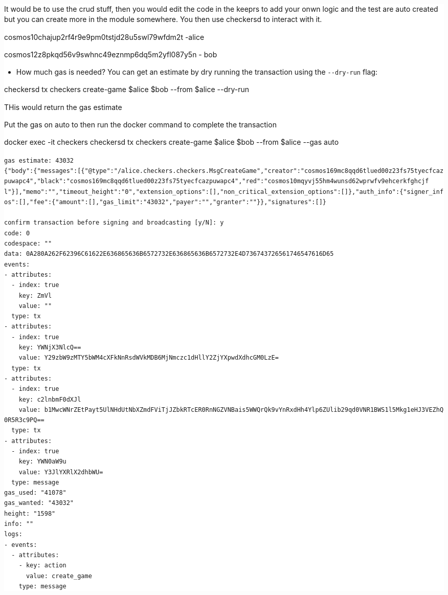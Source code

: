 It would be to use the crud stuff, then you would edit the code in the keeprs to add your onwn logic and the test are auto created but you can create more in the module somewhere. You then use checkersd to interact with it.





cosmos10chajup2rf4r9e9pm0tstjd28u5swl79wfdm2t -alice

cosmos12z8pkqd56v9swhnc49eznmp6dq5m2yfl087y5n - bob


- How much gas is needed? You can get an estimate by dry running the transaction using the `--dry-run` flag:


checkersd tx checkers create-game $alice $bob --from $alice --dry-run

THis would return the gas estimate


Put the gas on auto to then run the docker command to complete the transaction


docker exec -it checkers checkersd tx checkers create-game $alice $bob --from $alice --gas auto

```
gas estimate: 43032
{"body":{"messages":[{"@type":"/alice.checkers.checkers.MsgCreateGame","creator":"cosmos169mc8qqd6tlued00z23fs75tyecfcazpuwapc4","black":"cosmos169mc8qqd6tlued00z23fs75tyecfcazpuwapc4","red":"cosmos10mqyvj55hm4wunsd62wprwfv9ehcerkfghcjfl"}],"memo":"","timeout_height":"0","extension_options":[],"non_critical_extension_options":[]},"auth_info":{"signer_infos":[],"fee":{"amount":[],"gas_limit":"43032","payer":"","granter":""}},"signatures":[]}

confirm transaction before signing and broadcasting [y/N]: y
code: 0
codespace: ""
data: 0A280A262F62396C61622E636865636B6572732E636865636B6572732E4D736743726561746547616D65
events:
- attributes:
  - index: true
    key: ZmVl
    value: ""
  type: tx
- attributes:
  - index: true
    key: YWNjX3NlcQ==
    value: Y29zbW9zMTY5bWM4cXFkNnRsdWVkMDB6MjNmczc1dHllY2ZjYXpwdXdhcGM0LzE=
  type: tx
- attributes:
  - index: true
    key: c2lnbmF0dXJl
    value: b1MwcWNrZEtPayt5UlNHdUtNbXZmdFViTjJZbkRTcER0RnNGZVNBais5WWQrQk9vYnRxdHh4Ylp6ZUlib29qd0VNR1BWS1l5Mkg1eHJ3VEZhQ0R5R3c9PQ==
  type: tx
- attributes:
  - index: true
    key: YWN0aW9u
    value: Y3JlYXRlX2dhbWU=
  type: message
gas_used: "41078"
gas_wanted: "43032"
height: "1598"
info: ""
logs:
- events:
  - attributes:
    - key: action
      value: create_game
    type: message
```